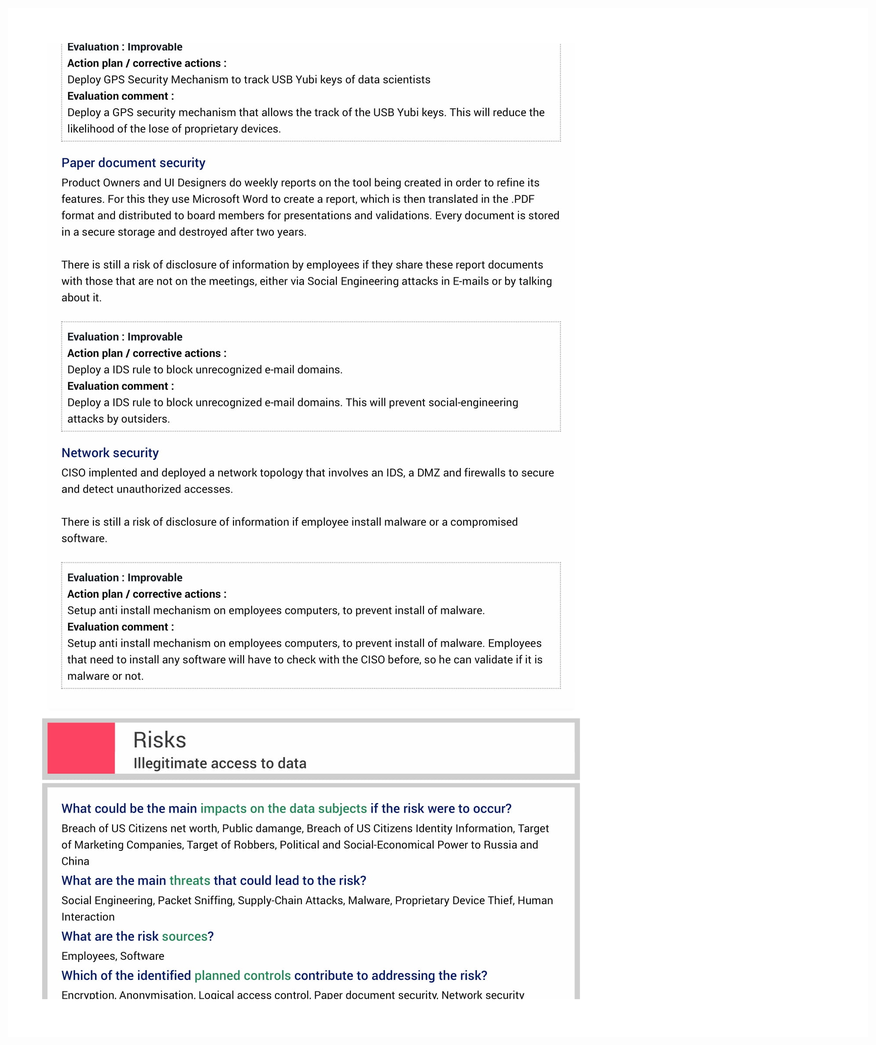  ![pia_report_page_08](https://raw.githubusercontent.com/freitzzz/trp-tp2/master/report/figures/pia_report_08.jpg) 
